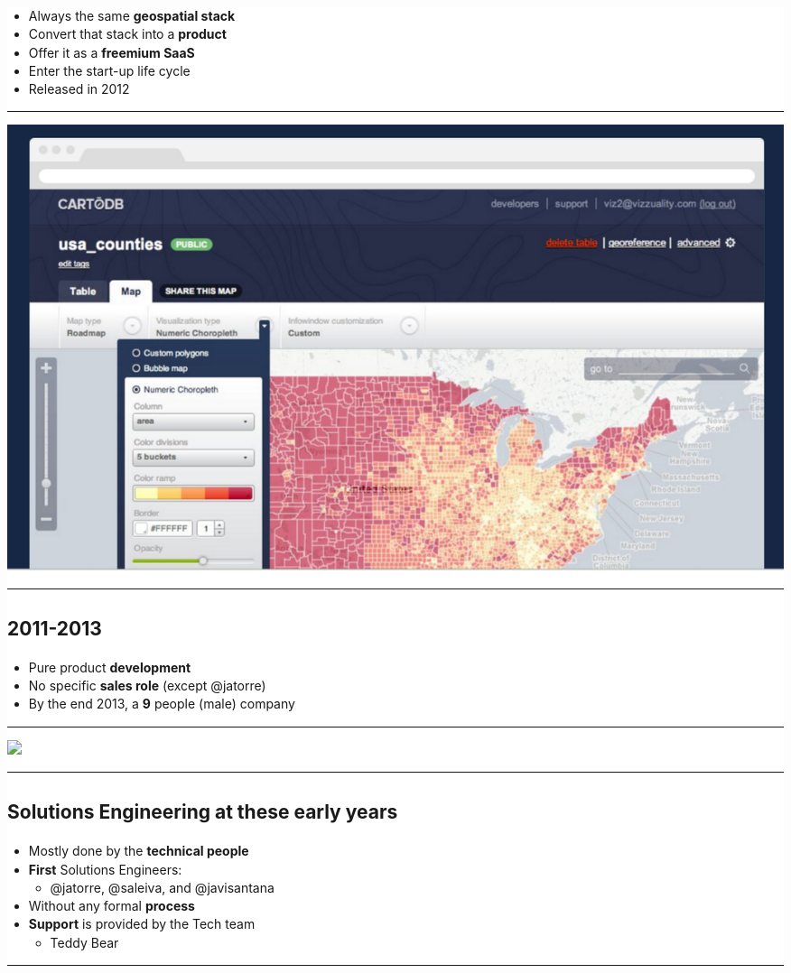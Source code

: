 * Always the same **geospatial stack**
* Convert that stack into a **product**
* Offer it as a **freemium SaaS**
* Enter the start-up life cycle
* Released in 2012

___

![](imgs/cartodb1.png) 

---

## 2011-2013

* Pure product **development**
* No specific **sales role** (except @jatorre)
* By the end 2013, a **9** people (male) company

___

![](http://68.media.tumblr.com/c654cdb2e918bac83f9176249f181d3b/tumblr_mqckjxyXk01sc1veso4_1280.jpg) 

---

## Solutions Engineering at these early years

* Mostly done by the **technical people**
* **First** Solutions Engineers:
  * @jatorre, @saleiva, and @javisantana
* Without any formal **process**
* **Support** is provided  by the Tech team
  * Teddy Bear

---